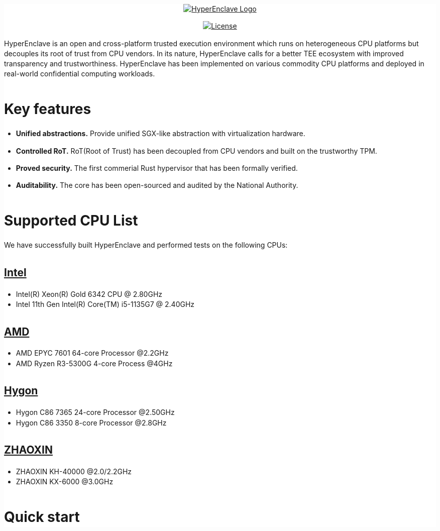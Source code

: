 <p align="center">
    <a href="https://github.com/HyperEnclave/hyperenclave">
        <img alt="HyperEnclave Logo" src="docs/images/logo.svg" width="75%" />
    </a>
</p>
<p align="center">
    <a href="https://github.com/HyperEnclave/hyperenclave/blob/master/LICENSE">
        <img alt="License" src="https://img.shields.io/badge/license-Apache--2.0-blue" />
    </a>
</p>

HyperEnclave is an open and cross-platform trusted execution environment which runs on heterogeneous CPU platforms but decouples its root of trust from CPU vendors. In its nature, HyperEnclave calls for a better TEE ecosystem with improved transparency and trustworthiness. HyperEnclave has been implemented on various commodity CPU platforms and deployed in real-world confidential computing workloads.


# Key features

- **Unified abstractions.** Provide unified SGX-like abstraction with virtualization hardware.

- **Controlled RoT.** RoT(Root of Trust) has been decoupled from CPU vendors and built on the trustworthy TPM.

- **Proved security.** The first commerial Rust hypervisor that has been formally verified.

- **Auditability.** The core has been open-sourced and audited by the National Authority.


# Supported CPU List
We have successfully built HyperEnclave and performed tests on the following CPUs:
## [Intel](https://www.intel.com/)
- Intel(R) Xeon(R) Gold 6342 CPU @ 2.80GHz
- Intel 11th Gen Intel(R) Core(TM) i5-1135G7 @ 2.40GHz
## [AMD](https://www.amd.com/)
- AMD EPYC 7601 64-core Processor @2.2GHz
- AMD Ryzen R3-5300G 4-core Process @4GHz
## [Hygon](https://www.hygon.cn/)
- Hygon C86 7365 24-core Processor @2.50GHz
- Hygon C86 3350 8-core Processor @2.8GHz
## [ZHAOXIN](https://www.zhaoxin.com/)
- ZHAOXIN KH-40000 @2.0/2.2GHz
- ZHAOXIN KX-6000 @3.0GHz


# Quick start
